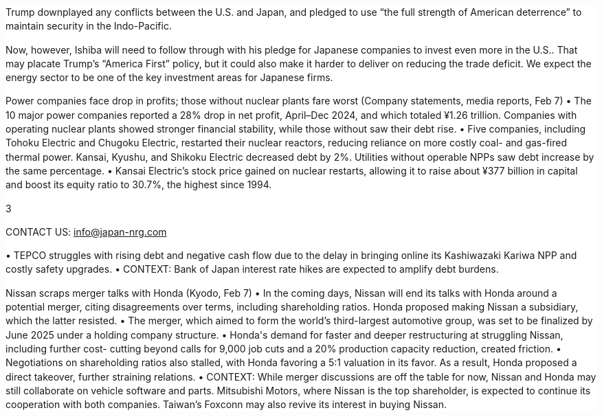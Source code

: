 Trump downplayed any conflicts between the U.S. and Japan, and pledged to use “the full strength of American
deterrence” to maintain security in the Indo-Pacific.

Now, however, Ishiba will need to follow through with his pledge for Japanese companies to invest even more
in the U.S.. That may placate Trump’s “America First” policy, but it could also make it harder to deliver on
reducing the trade deficit. We expect the energy sector to be one of the key investment areas for Japanese
firms.



Power companies face drop in profits; those without nuclear plants fare worst
(Company statements, media reports, Feb 7)
•  The 10 major power companies reported a 28% drop in net profit, April–Dec 2024, and which
totaled ¥1.26 trillion. Companies with operating nuclear plants showed stronger financial stability,
while those without saw their debt rise.
•  Five companies, including Tohoku Electric and Chugoku Electric, restarted their nuclear reactors,
reducing reliance on more costly coal- and gas-fired thermal power. Kansai, Kyushu, and Shikoku
Electric decreased debt by 2%. Utilities without operable NPPs saw debt increase by the same
percentage.
•  Kansai Electric’s stock price gained on nuclear restarts, allowing it to raise about ¥377 billion in
capital and boost its equity ratio to 30.7%, the highest since 1994.

3



CONTACT  US: info@japan-nrg.com

•  TEPCO struggles with rising debt and negative cash flow due to the delay in bringing online its
Kashiwazaki Kariwa NPP and costly safety upgrades.
•  CONTEXT: Bank of Japan interest rate hikes are expected to amplify debt burdens.



Nissan scraps merger talks with Honda
(Kyodo, Feb 7)
•  In the coming days, Nissan will end its talks with Honda around a potential merger, citing
disagreements over terms, including shareholding ratios. Honda proposed making Nissan a
subsidiary, which the latter resisted.
•  The merger, which aimed to form the world’s third-largest automotive group, was set to be finalized
by June 2025 under a holding company structure.
•  Honda's demand for faster and deeper restructuring at struggling Nissan, including further cost-
cutting beyond calls for 9,000 job cuts and a 20% production capacity reduction, created friction.
•  Negotiations on shareholding ratios also stalled, with Honda favoring a 5:1 valuation in its favor. As
a result, Honda proposed a direct takeover, further straining relations.
•  CONTEXT: While merger discussions are off the table for now, Nissan and Honda may still collaborate
on vehicle software and parts. Mitsubishi Motors, where Nissan is the top shareholder, is expected to
continue its cooperation with both companies. Taiwan’s Foxconn may also revive its interest in buying
Nissan.
